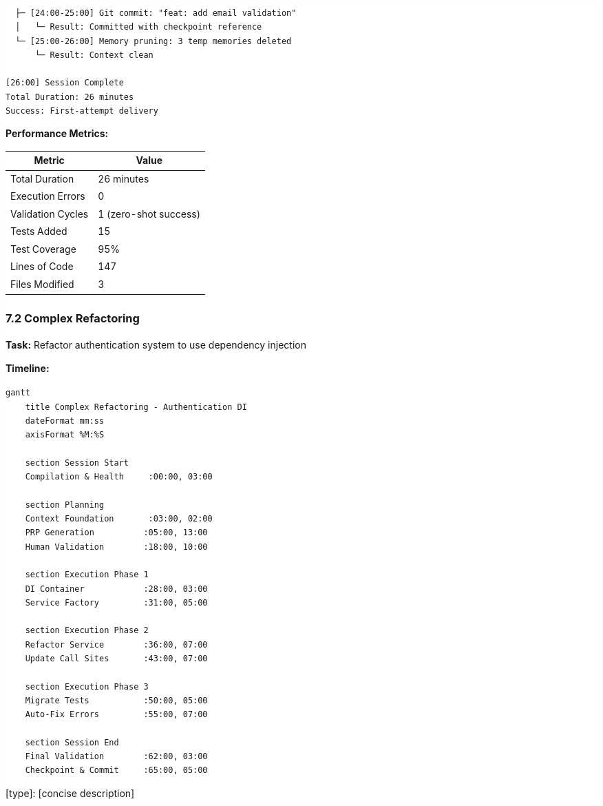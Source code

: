 ```
  ├─ [24:00-25:00] Git commit: "feat: add email validation"
  │   └─ Result: Committed with checkpoint reference
  └─ [25:00-26:00] Memory pruning: 3 temp memories deleted
      └─ Result: Context clean

[26:00] Session Complete
Total Duration: 26 minutes
Success: First-attempt delivery
```

**Performance Metrics:**

| Metric | Value |
|--------|-------|
| Total Duration | 26 minutes |
| Execution Errors | 0 |
| Validation Cycles | 1 (zero-shot success) |
| Tests Added | 15 |
| Test Coverage | 95% |
| Lines of Code | 147 |
| Files Modified | 3 |

### 7.2 Complex Refactoring

**Task:** Refactor authentication system to use dependency injection

**Timeline:**

```mermaid
gantt
    title Complex Refactoring - Authentication DI
    dateFormat mm:ss
    axisFormat %M:%S

    section Session Start
    Compilation & Health     :00:00, 03:00

    section Planning
    Context Foundation       :03:00, 02:00
    PRP Generation          :05:00, 13:00
    Human Validation        :18:00, 10:00

    section Execution Phase 1
    DI Container            :28:00, 03:00
    Service Factory         :31:00, 05:00

    section Execution Phase 2
    Refactor Service        :36:00, 07:00
    Update Call Sites       :43:00, 07:00

    section Execution Phase 3
    Migrate Tests           :50:00, 05:00
    Auto-Fix Errors         :55:00, 07:00

    section Session End
    Final Validation        :62:00, 03:00
    Checkpoint & Commit     :65:00, 05:00
```


[type]: [concise description]